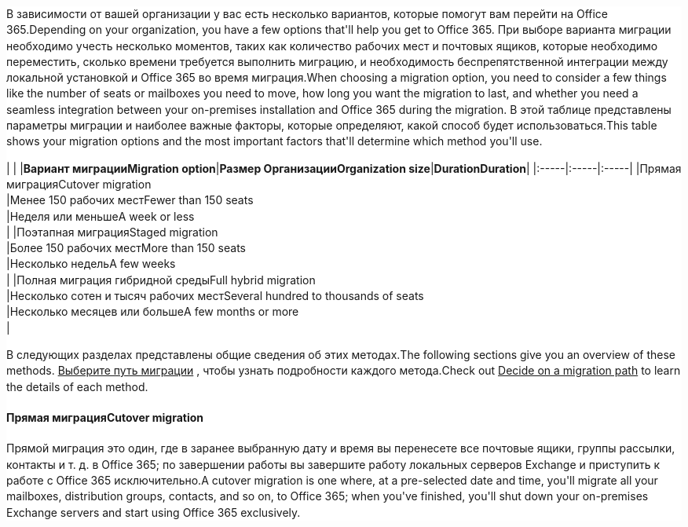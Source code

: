 <span data-ttu-id="d8b2c-140">В зависимости от вашей организации у вас есть несколько вариантов, которые помогут вам перейти на Office 365.</span><span class="sxs-lookup"><span data-stu-id="d8b2c-140">Depending on your organization, you have a few options that'll help you get to Office 365.</span></span> <span data-ttu-id="d8b2c-141">При выборе варианта миграции необходимо учесть несколько моментов, таких как количество рабочих мест и почтовых ящиков, которые необходимо переместить, сколько времени требуется выполнить миграцию, и необходимость беспрепятственной интеграции между локальной установкой и Office 365 во время миграция.</span><span class="sxs-lookup"><span data-stu-id="d8b2c-141">When choosing a migration option, you need to consider a few things like the number of seats or mailboxes you need to move, how long you want the migration to last, and whether you need a seamless integration between your on-premises installation and Office 365 during the migration.</span></span> <span data-ttu-id="d8b2c-142">В этой таблице представлены параметры миграции и наиболее важные факторы, которые определяют, какой способ будет использоваться.</span><span class="sxs-lookup"><span data-stu-id="d8b2c-142">This table shows your migration options and the most important factors that'll determine which method you'll use.</span></span>
  
<span data-ttu-id="d8b2c-143">| |</span><span class="sxs-lookup"><span data-stu-id="d8b2c-143"></span></span>
|<span data-ttu-id="d8b2c-144">**Вариант миграции**</span><span class="sxs-lookup"><span data-stu-id="d8b2c-144">**Migration option**</span></span>|<span data-ttu-id="d8b2c-145">**Размер Организации**</span><span class="sxs-lookup"><span data-stu-id="d8b2c-145">**Organization size**</span></span>|<span data-ttu-id="d8b2c-146">**Duration**</span><span class="sxs-lookup"><span data-stu-id="d8b2c-146">**Duration**</span></span>|
|:-----|:-----|:-----|
|<span data-ttu-id="d8b2c-147">Прямая миграция</span><span class="sxs-lookup"><span data-stu-id="d8b2c-147">Cutover migration</span></span>  <br/> |<span data-ttu-id="d8b2c-148">Менее 150 рабочих мест</span><span class="sxs-lookup"><span data-stu-id="d8b2c-148">Fewer than 150 seats</span></span>  <br/> |<span data-ttu-id="d8b2c-149">Неделя или меньше</span><span class="sxs-lookup"><span data-stu-id="d8b2c-149">A week or less</span></span>  <br/> |
|<span data-ttu-id="d8b2c-150">Поэтапная миграция</span><span class="sxs-lookup"><span data-stu-id="d8b2c-150">Staged migration</span></span>  <br/> |<span data-ttu-id="d8b2c-151">Более 150 рабочих мест</span><span class="sxs-lookup"><span data-stu-id="d8b2c-151">More than 150 seats</span></span>  <br/> |<span data-ttu-id="d8b2c-152">Несколько недель</span><span class="sxs-lookup"><span data-stu-id="d8b2c-152">A few weeks</span></span>  <br/> |
|<span data-ttu-id="d8b2c-153">Полная миграция гибридной среды</span><span class="sxs-lookup"><span data-stu-id="d8b2c-153">Full hybrid migration</span></span>  <br/> |<span data-ttu-id="d8b2c-154">Несколько сотен и тысяч рабочих мест</span><span class="sxs-lookup"><span data-stu-id="d8b2c-154">Several hundred to thousands of seats</span></span>  <br/> |<span data-ttu-id="d8b2c-155">Несколько месяцев или больше</span><span class="sxs-lookup"><span data-stu-id="d8b2c-155">A few months or more</span></span>  <br/> |
   
<span data-ttu-id="d8b2c-156">В следующих разделах представлены общие сведения об этих методах.</span><span class="sxs-lookup"><span data-stu-id="d8b2c-156">The following sections give you an overview of these methods.</span></span> <span data-ttu-id="d8b2c-157">[Выберите путь миграции](https://support.office.com/en-us/article/Decide-on-a-migration-path-0d4f2396-9cef-43b8-9bd6-306d01df1e27) , чтобы узнать подробности каждого метода.</span><span class="sxs-lookup"><span data-stu-id="d8b2c-157">Check out [Decide on a migration path](https://support.office.com/en-us/article/Decide-on-a-migration-path-0d4f2396-9cef-43b8-9bd6-306d01df1e27) to learn the details of each method.</span></span> 
  
#### <a name="cutover-migration"></a><span data-ttu-id="d8b2c-158">Прямая миграция</span><span class="sxs-lookup"><span data-stu-id="d8b2c-158">Cutover migration</span></span>

<span data-ttu-id="d8b2c-159">Прямой миграция это один, где в заранее выбранную дату и время вы перенесете все почтовые ящики, группы рассылки, контакты и т. д. в Office 365; по завершении работы вы завершите работу локальных серверов Exchange и приступить к работе с Office 365 исключительно.</span><span class="sxs-lookup"><span data-stu-id="d8b2c-159">A cutover migration is one where, at a pre-selected date and time, you'll migrate all your mailboxes, distribution groups, contacts, and so on, to Office 365; when you've finished, you'll shut down your on-premises Exchange servers and start using Office 365 exclusively.</span></span>
  
